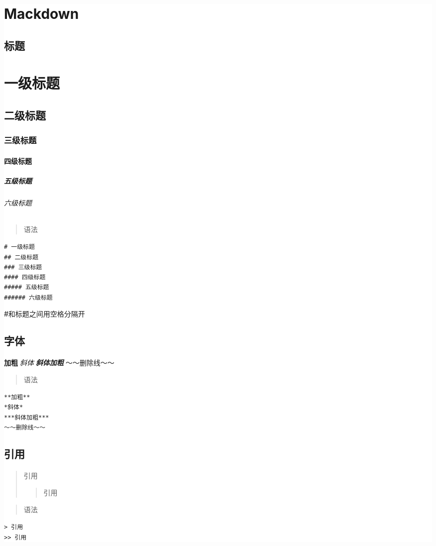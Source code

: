 # Mackdown
## 标题

# 一级标题
## 二级标题
### 三级标题
#### 四级标题
##### 五级标题
###### 六级标题

> 语法
```
# 一级标题
## 二级标题
### 三级标题
#### 四级标题
##### 五级标题
###### 六级标题
```
#和标题之间用空格分隔开

## 字体

**加粗**
*斜体*
***斜体加粗***
～～删除线～～

> 语法
```
**加粗**
*斜体*
***斜体加粗***
～～删除线～～
```

## 引用
> 引用
>
> > 引用

> 语法
```
> 引用
>> 引用
```
